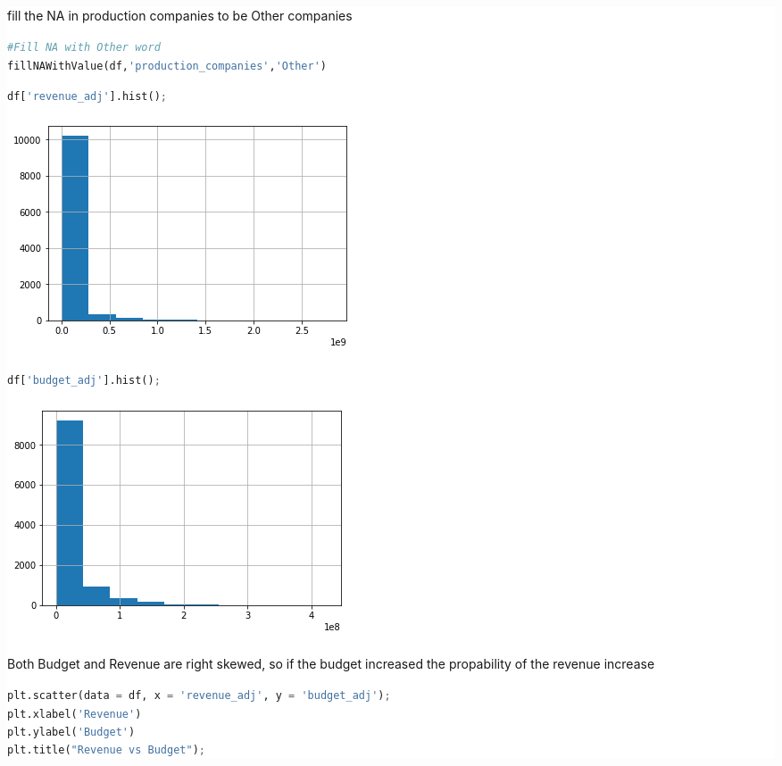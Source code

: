 fill the NA in production companies to be Other companies


```python
#Fill NA with Other word
fillNAWithValue(df,'production_companies','Other')
```


```python
df['revenue_adj'].hist();
```


![png](ReadMe/output_50_0.png)



```python
df['budget_adj'].hist();
```


![png](ReadMe/output_51_0.png)


Both Budget and Revenue are right skewed, so if the budget increased the propability of the revenue increase


```python
plt.scatter(data = df, x = 'revenue_adj', y = 'budget_adj');
plt.xlabel('Revenue')
plt.ylabel('Budget')
plt.title("Revenue vs Budget");
```
